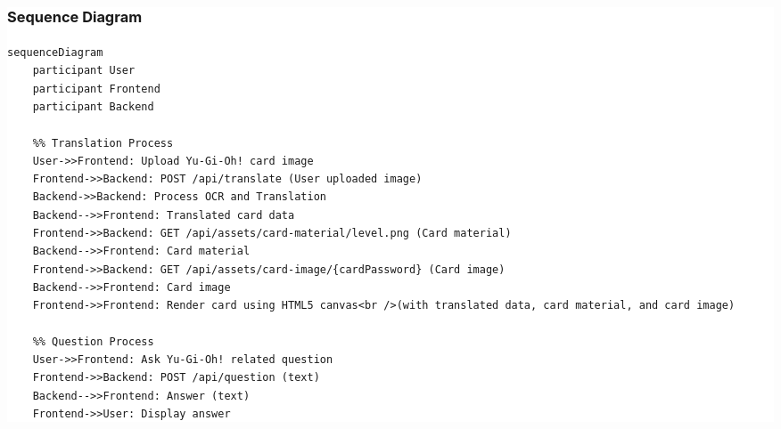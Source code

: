 ### Sequence Diagram

```mermaid
sequenceDiagram
    participant User
    participant Frontend
    participant Backend

    %% Translation Process
    User->>Frontend: Upload Yu-Gi-Oh! card image
    Frontend->>Backend: POST /api/translate (User uploaded image)
    Backend->>Backend: Process OCR and Translation
    Backend-->>Frontend: Translated card data
    Frontend->>Backend: GET /api/assets/card-material/level.png (Card material)
    Backend-->>Frontend: Card material
    Frontend->>Backend: GET /api/assets/card-image/{cardPassword} (Card image)
    Backend-->>Frontend: Card image
    Frontend->>Frontend: Render card using HTML5 canvas<br />(with translated data, card material, and card image)

    %% Question Process
    User->>Frontend: Ask Yu-Gi-Oh! related question
    Frontend->>Backend: POST /api/question (text)
    Backend-->>Frontend: Answer (text)
    Frontend->>User: Display answer
```
